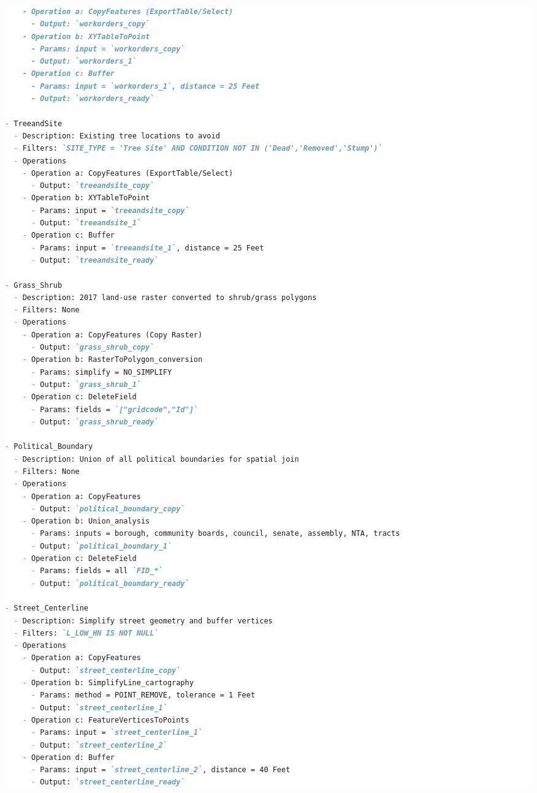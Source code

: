 ```markdown
    - Operation a: CopyFeatures (ExportTable/Select)  
      - Output: `workorders_copy`  
    - Operation b: XYTableToPoint  
      - Params: input = `workorders_copy`  
      - Output: `workorders_1`  
    - Operation c: Buffer  
      - Params: input = `workorders_1`, distance = 25 Feet  
      - Output: `workorders_ready`

- TreeandSite  
  - Description: Existing tree locations to avoid  
  - Filters: `SITE_TYPE = 'Tree Site' AND CONDITION NOT IN ('Dead','Removed','Stump')`  
  - Operations  
    - Operation a: CopyFeatures (ExportTable/Select)  
      - Output: `treeandsite_copy`  
    - Operation b: XYTableToPoint  
      - Params: input = `treeandsite_copy`  
      - Output: `treeandsite_1`  
    - Operation c: Buffer  
      - Params: input = `treeandsite_1`, distance = 25 Feet  
      - Output: `treeandsite_ready`

- Grass_Shrub  
  - Description: 2017 land-use raster converted to shrub/grass polygons  
  - Filters: None  
  - Operations  
    - Operation a: CopyFeatures (Copy Raster)  
      - Output: `grass_shrub_copy`  
    - Operation b: RasterToPolygon_conversion  
      - Params: simplify = NO_SIMPLIFY  
      - Output: `grass_shrub_1`  
    - Operation c: DeleteField  
      - Params: fields = `["gridcode","Id"]`  
      - Output: `grass_shrub_ready`

- Political_Boundary  
  - Description: Union of all political boundaries for spatial join  
  - Filters: None  
  - Operations  
    - Operation a: CopyFeatures  
      - Output: `political_boundary_copy`  
    - Operation b: Union_analysis  
      - Params: inputs = borough, community boards, council, senate, assembly, NTA, tracts  
      - Output: `political_boundary_1`  
    - Operation c: DeleteField  
      - Params: fields = all `FID_*`  
      - Output: `political_boundary_ready`

- Street_Centerline  
  - Description: Simplify street geometry and buffer vertices  
  - Filters: `L_LOW_HN IS NOT NULL`  
  - Operations  
    - Operation a: CopyFeatures  
      - Output: `street_centerline_copy`  
    - Operation b: SimplifyLine_cartography  
      - Params: method = POINT_REMOVE, tolerance = 1 Feet  
      - Output: `street_centerline_1`  
    - Operation c: FeatureVerticesToPoints  
      - Params: input = `street_centerline_1`  
      - Output: `street_centerline_2`  
    - Operation d: Buffer  
      - Params: input = `street_centerline_2`, distance = 40 Feet  
      - Output: `street_centerline_ready`
```